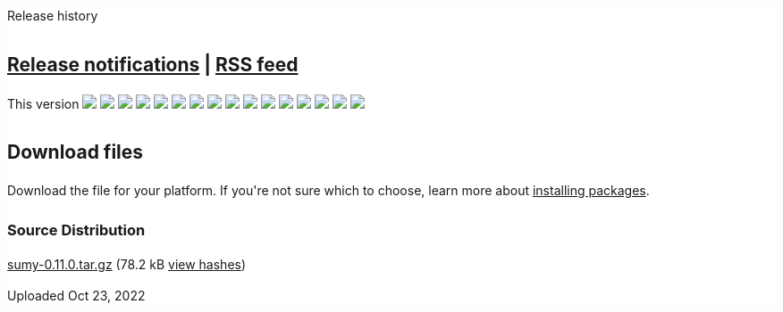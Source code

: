 
  

Release history

[Release notifications](/help/#project-release-notifications) |
 [RSS feed](/rss/project/sumy/releases.xml)
----------------------------------------------------------------------------------------------------------------------------


This version
![](https://pypi.org/static/images/blue-cube.572a5bfb.svg)
![](https://pypi.org/static/images/white-cube.2351a86c.svg)
![](https://pypi.org/static/images/white-cube.2351a86c.svg)
![](https://pypi.org/static/images/white-cube.2351a86c.svg)
![](https://pypi.org/static/images/white-cube.2351a86c.svg)
![](https://pypi.org/static/images/white-cube.2351a86c.svg)
![](https://pypi.org/static/images/white-cube.2351a86c.svg)
![](https://pypi.org/static/images/white-cube.2351a86c.svg)
![](https://pypi.org/static/images/white-cube.2351a86c.svg)
![](https://pypi.org/static/images/white-cube.2351a86c.svg)
![](https://pypi.org/static/images/white-cube.2351a86c.svg)
![](https://pypi.org/static/images/white-cube.2351a86c.svg)
![](https://pypi.org/static/images/white-cube.2351a86c.svg)
![](https://pypi.org/static/images/white-cube.2351a86c.svg)
![](https://pypi.org/static/images/white-cube.2351a86c.svg)
![](https://pypi.org/static/images/white-cube.2351a86c.svg)

Download files
--------------


Download the file for your platform. If you're not sure which to choose, learn more about [installing packages](https://packaging.python.org/tutorials/installing-packages/ "External link").


### Source Distribution



[sumy-0.11.0.tar.gz](https://files.pythonhosted.org/packages/df/fd/59098f716c39422d5ca47caa97ef44cd2829384bfdf22e1420e839fde3c1/sumy-0.11.0.tar.gz) 
 (78.2 kB
 [view hashes](#copy-hash-modal-689fb4eb-ee0c-4c99-8423-16d4521029d5))
 
 Uploaded 
 Oct 23, 2022
